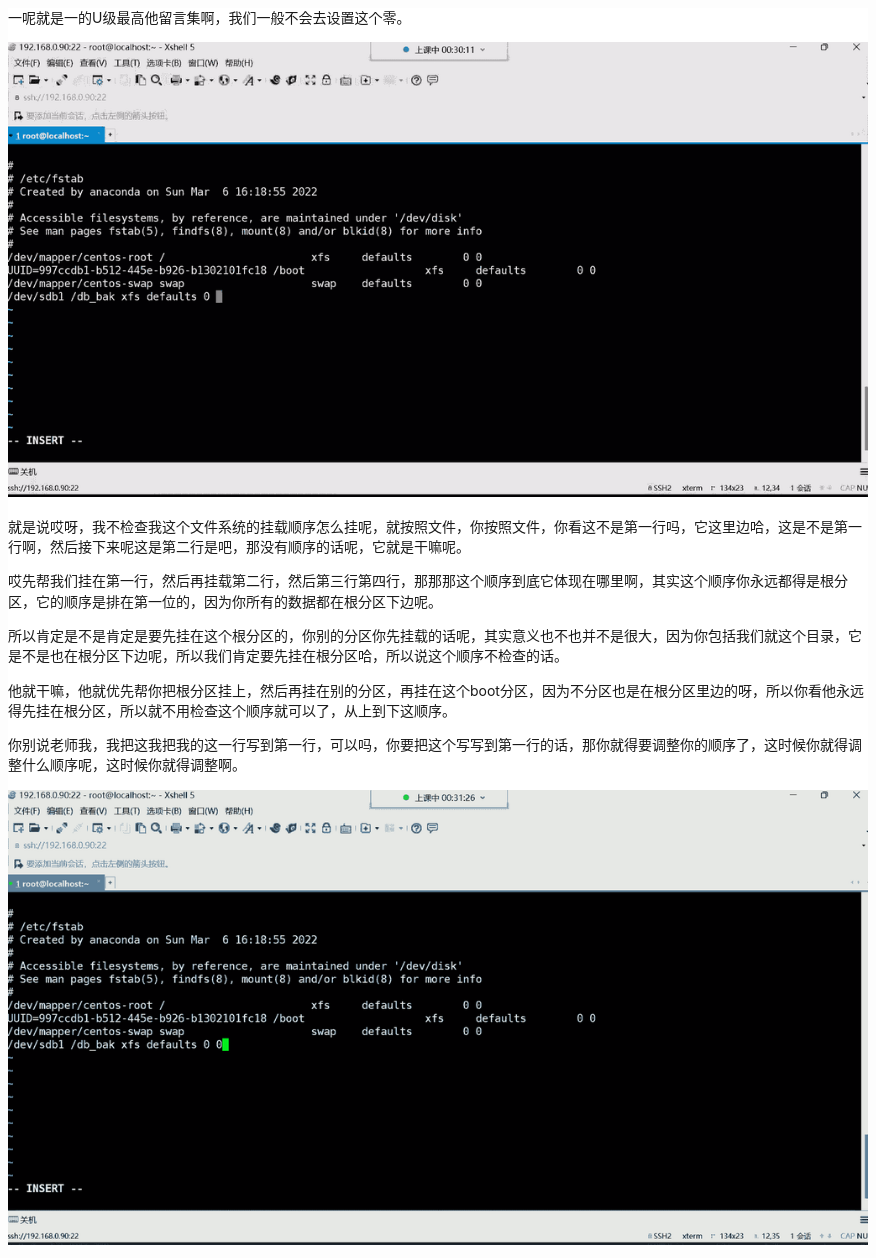 一呢就是一的U级最高他留言集啊，我们一般不会去设置这个零。

![](img/7594095bbe1778ce4a02461d224e59ab_45.png)

就是说哎呀，我不检查我这个文件系统的挂载顺序怎么挂呢，就按照文件，你按照文件，你看这不是第一行吗，它这里边哈，这是不是第一行啊，然后接下来呢这是第二行是吧，那没有顺序的话呢，它就是干嘛呢。

哎先帮我们挂在第一行，然后再挂载第二行，然后第三行第四行，那那那这个顺序到底它体现在哪里啊，其实这个顺序你永远都得是根分区，它的顺序是排在第一位的，因为你所有的数据都在根分区下边呢。

所以肯定是不是肯定是要先挂在这个根分区的，你别的分区你先挂载的话呢，其实意义也不也并不是很大，因为你包括我们就这个目录，它是不是也在根分区下边呢，所以我们肯定要先挂在根分区哈，所以说这个顺序不检查的话。

他就干嘛，他就优先帮你把根分区挂上，然后再挂在别的分区，再挂在这个boot分区，因为不分区也是在根分区里边的呀，所以你看他永远得先挂在根分区，所以就不用检查这个顺序就可以了，从上到下这顺序。

你别说老师我，我把这我把我的这一行写到第一行，可以吗，你要把这个写写到第一行的话，那你就得要调整你的顺序了，这时候你就得调整什么顺序呢，这时候你就得调整啊。



![](img/7594095bbe1778ce4a02461d224e59ab_47.png)
